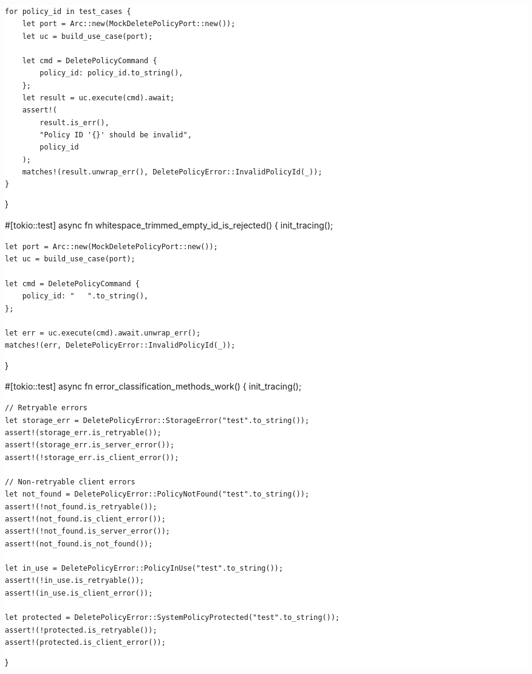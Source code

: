     for policy_id in test_cases {
        let port = Arc::new(MockDeletePolicyPort::new());
        let uc = build_use_case(port);

        let cmd = DeletePolicyCommand {
            policy_id: policy_id.to_string(),
        };
        let result = uc.execute(cmd).await;
        assert!(
            result.is_err(),
            "Policy ID '{}' should be invalid",
            policy_id
        );
        matches!(result.unwrap_err(), DeletePolicyError::InvalidPolicyId(_));
    }
}

#[tokio::test]
async fn whitespace_trimmed_empty_id_is_rejected() {
    init_tracing();

    let port = Arc::new(MockDeletePolicyPort::new());
    let uc = build_use_case(port);

    let cmd = DeletePolicyCommand {
        policy_id: "   ".to_string(),
    };

    let err = uc.execute(cmd).await.unwrap_err();
    matches!(err, DeletePolicyError::InvalidPolicyId(_));
}

#[tokio::test]
async fn error_classification_methods_work() {
    init_tracing();

    // Retryable errors
    let storage_err = DeletePolicyError::StorageError("test".to_string());
    assert!(storage_err.is_retryable());
    assert!(storage_err.is_server_error());
    assert!(!storage_err.is_client_error());

    // Non-retryable client errors
    let not_found = DeletePolicyError::PolicyNotFound("test".to_string());
    assert!(!not_found.is_retryable());
    assert!(not_found.is_client_error());
    assert!(!not_found.is_server_error());
    assert!(not_found.is_not_found());

    let in_use = DeletePolicyError::PolicyInUse("test".to_string());
    assert!(!in_use.is_retryable());
    assert!(in_use.is_client_error());

    let protected = DeletePolicyError::SystemPolicyProtected("test".to_string());
    assert!(!protected.is_retryable());
    assert!(protected.is_client_error());
}
